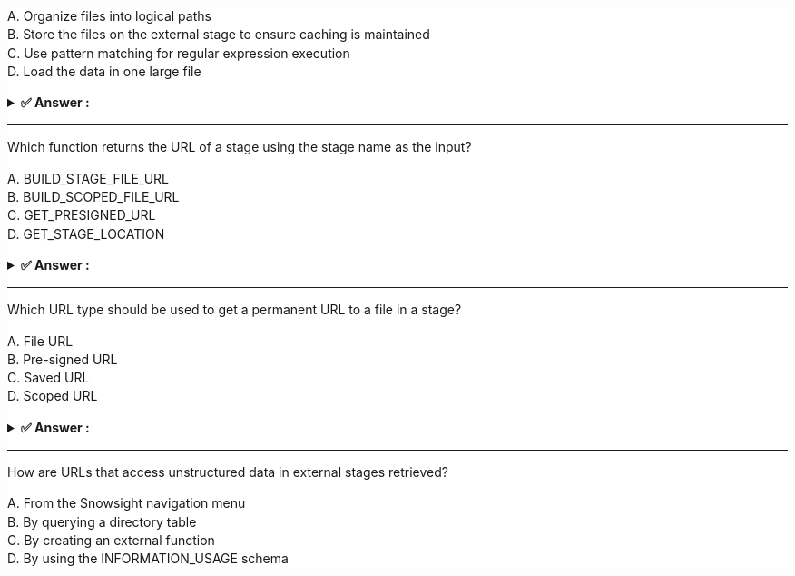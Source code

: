                                                                                                                                                                                                                          
A. Organize files into logical paths<br>B. Store the files on the external stage to ensure caching is maintained<br>C. Use pattern matching for regular expression execution<br>D. Load the data in one large file       
                                                                                                                                                                                                                         
<details><summary><strong>✅ Answer : </strong></summary></details>                                                                                                                                                                                                               
                                                                                                                                                                                                                         
                                                                                                                                                                                                                         
---                                                                                                                                                                                                                      
Which function returns the URL of a stage using the stage name as the input?                                                                                                                                             
                                                                                                                                                                                                                         
A. BUILD_STAGE_FILE_URL<br>B. BUILD_SCOPED_FILE_URL<br>C. GET_PRESIGNED_URL<br>D. GET_STAGE_LOCATION                                                                                                                     
                                                                                                                                                                                                                         
<details><summary><strong>✅ Answer : </strong></summary></details>                                                                                                                                                                                                               
                                                                                                                                                                                                                         
                                                                                                                                                                                                                         
---                                                                                                                                                                                                                      
Which URL type should be used to get a permanent URL to a file in a stage?                                                                                                                                               
                                                                                                                                                                                                                         
A. File URL<br>B. Pre-signed URL<br>C. Saved URL<br>D. Scoped URL                                                                                                                                                        
                                                                                                                                                                                                                         
<details><summary><strong>✅ Answer : </strong></summary></details>                                                                                                                                                                                                               
                                                                                                                                                                                                                         
                                                                                                                                                                                                                         
---                                                                                                                                                                                                                      
How are URLs that access unstructured data in external stages retrieved?                                                                                                                                                 
                                                                                                                                                                                                                         
A. From the Snowsight navigation menu<br>B. By querying a directory table<br>C. By creating an external function<br>D. By using the INFORMATION_USAGE schema                                                             